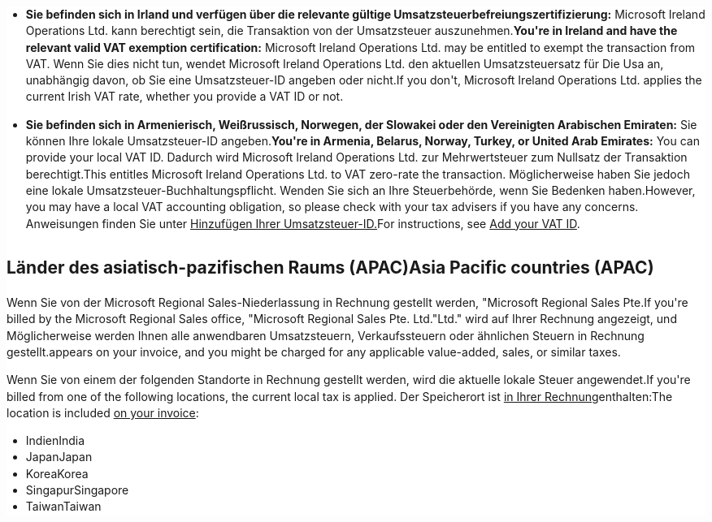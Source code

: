 - <span data-ttu-id="a00d5-174">**Sie befinden sich in Irland und verfügen über die relevante gültige Umsatzsteuerbefreiungszertifizierung:** Microsoft Ireland Operations Ltd. kann berechtigt sein, die Transaktion von der Umsatzsteuer auszunehmen.</span><span class="sxs-lookup"><span data-stu-id="a00d5-174">**You're in Ireland and have the relevant valid VAT exemption certification:** Microsoft Ireland Operations Ltd. may be entitled to exempt the transaction from VAT.</span></span> <span data-ttu-id="a00d5-175">Wenn Sie dies nicht tun, wendet Microsoft Ireland Operations Ltd. den aktuellen Umsatzsteuersatz für Die Usa an, unabhängig davon, ob Sie eine Umsatzsteuer-ID angeben oder nicht.</span><span class="sxs-lookup"><span data-stu-id="a00d5-175">If you don't, Microsoft Ireland Operations Ltd. applies the current Irish VAT rate, whether you provide a VAT ID or not.</span></span>

- <span data-ttu-id="a00d5-176">**Sie befinden sich in Armenierisch, Weißrussisch, Norwegen, der Slowakei oder den Vereinigten Arabischen Emiraten:** Sie können Ihre lokale Umsatzsteuer-ID angeben.</span><span class="sxs-lookup"><span data-stu-id="a00d5-176">**You're in Armenia, Belarus, Norway, Turkey, or United Arab Emirates:** You can provide your local VAT ID.</span></span> <span data-ttu-id="a00d5-177">Dadurch wird Microsoft Ireland Operations Ltd. zur Mehrwertsteuer zum Nullsatz der Transaktion berechtigt.</span><span class="sxs-lookup"><span data-stu-id="a00d5-177">This entitles Microsoft Ireland Operations Ltd. to VAT zero-rate the transaction.</span></span> <span data-ttu-id="a00d5-178">Möglicherweise haben Sie jedoch eine lokale Umsatzsteuer-Buchhaltungspflicht. Wenden Sie sich an Ihre Steuerbehörde, wenn Sie Bedenken haben.</span><span class="sxs-lookup"><span data-stu-id="a00d5-178">However, you may have a local VAT accounting obligation, so please check with your tax advisers if you have any concerns.</span></span> <span data-ttu-id="a00d5-179">Anweisungen finden Sie unter [Hinzufügen Ihrer Umsatzsteuer-ID.](#add-your-vat-id)</span><span class="sxs-lookup"><span data-stu-id="a00d5-179">For instructions, see [Add your VAT ID](#add-your-vat-id).</span></span>

## <a name="asia-pacific-countries-apac"></a><span data-ttu-id="a00d5-180">Länder des asiatisch-pazifischen Raums (APAC)</span><span class="sxs-lookup"><span data-stu-id="a00d5-180">Asia Pacific countries (APAC)</span></span>

<span data-ttu-id="a00d5-181">Wenn Sie von der Microsoft Regional Sales-Niederlassung in Rechnung gestellt werden, "Microsoft Regional Sales Pte.</span><span class="sxs-lookup"><span data-stu-id="a00d5-181">If you're billed by the Microsoft Regional Sales office, "Microsoft Regional Sales Pte.</span></span> <span data-ttu-id="a00d5-182">Ltd."</span><span class="sxs-lookup"><span data-stu-id="a00d5-182">Ltd."</span></span> <span data-ttu-id="a00d5-183">wird auf Ihrer Rechnung angezeigt, und Möglicherweise werden Ihnen alle anwendbaren Umsatzsteuern, Verkaufssteuern oder ähnlichen Steuern in Rechnung gestellt.</span><span class="sxs-lookup"><span data-stu-id="a00d5-183">appears on your invoice, and you might be charged for any applicable value-added, sales, or similar taxes.</span></span>
  
<span data-ttu-id="a00d5-184">Wenn Sie von einem der folgenden Standorte in Rechnung gestellt werden, wird die aktuelle lokale Steuer angewendet.</span><span class="sxs-lookup"><span data-stu-id="a00d5-184">If you're billed from one of the following locations, the current local tax is applied.</span></span> <span data-ttu-id="a00d5-185">Der Speicherort ist [in Ihrer Rechnung](view-your-bill-or-invoice.md)enthalten:</span><span class="sxs-lookup"><span data-stu-id="a00d5-185">The location is included [on your invoice](view-your-bill-or-invoice.md):</span></span>
  
- <span data-ttu-id="a00d5-186">Indien</span><span class="sxs-lookup"><span data-stu-id="a00d5-186">India</span></span>
- <span data-ttu-id="a00d5-187">Japan</span><span class="sxs-lookup"><span data-stu-id="a00d5-187">Japan</span></span>
- <span data-ttu-id="a00d5-188">Korea</span><span class="sxs-lookup"><span data-stu-id="a00d5-188">Korea</span></span>
- <span data-ttu-id="a00d5-189">Singapur</span><span class="sxs-lookup"><span data-stu-id="a00d5-189">Singapore</span></span>
- <span data-ttu-id="a00d5-190">Taiwan</span><span class="sxs-lookup"><span data-stu-id="a00d5-190">Taiwan</span></span>
